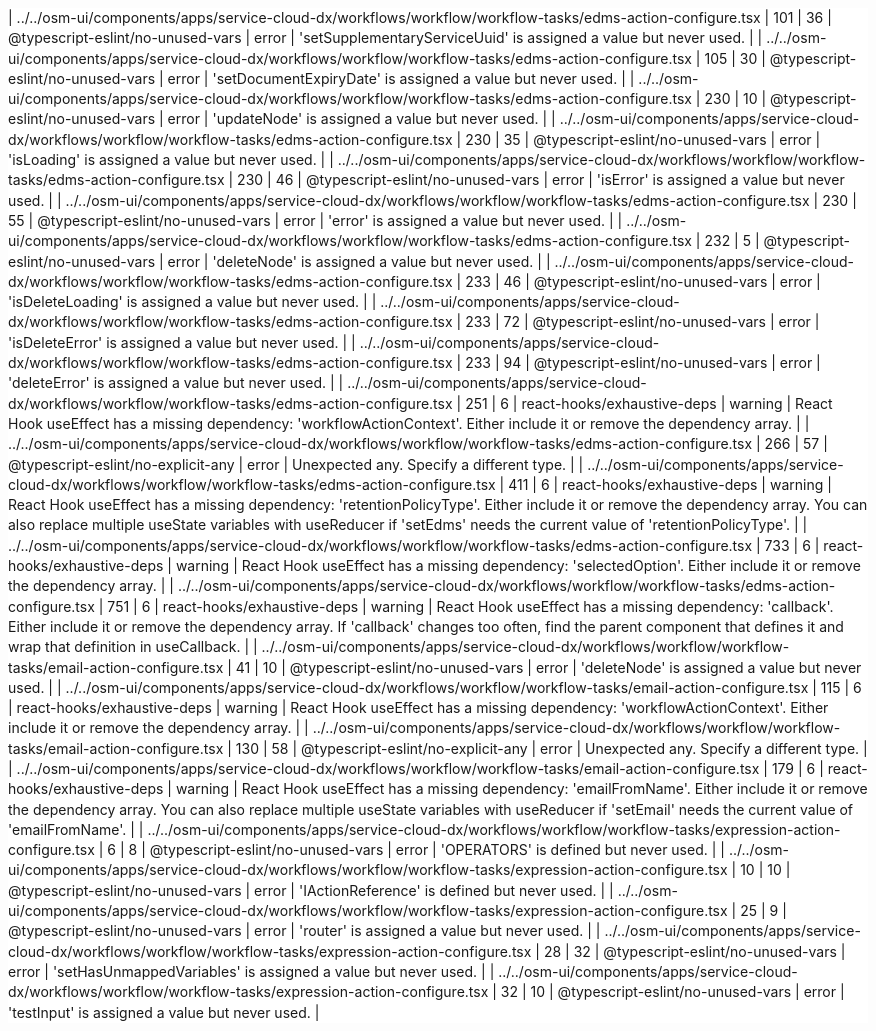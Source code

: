 | ../../osm-ui/components/apps/service-cloud-dx/workflows/workflow/workflow-tasks/edms-action-configure.tsx | 101 | 36 | @typescript-eslint/no-unused-vars | error | 'setSupplementaryServiceUuid' is assigned a value but never used. |
| ../../osm-ui/components/apps/service-cloud-dx/workflows/workflow/workflow-tasks/edms-action-configure.tsx | 105 | 30 | @typescript-eslint/no-unused-vars | error | 'setDocumentExpiryDate' is assigned a value but never used. |
| ../../osm-ui/components/apps/service-cloud-dx/workflows/workflow/workflow-tasks/edms-action-configure.tsx | 230 | 10 | @typescript-eslint/no-unused-vars | error | 'updateNode' is assigned a value but never used. |
| ../../osm-ui/components/apps/service-cloud-dx/workflows/workflow/workflow-tasks/edms-action-configure.tsx | 230 | 35 | @typescript-eslint/no-unused-vars | error | 'isLoading' is assigned a value but never used. |
| ../../osm-ui/components/apps/service-cloud-dx/workflows/workflow/workflow-tasks/edms-action-configure.tsx | 230 | 46 | @typescript-eslint/no-unused-vars | error | 'isError' is assigned a value but never used. |
| ../../osm-ui/components/apps/service-cloud-dx/workflows/workflow/workflow-tasks/edms-action-configure.tsx | 230 | 55 | @typescript-eslint/no-unused-vars | error | 'error' is assigned a value but never used. |
| ../../osm-ui/components/apps/service-cloud-dx/workflows/workflow/workflow-tasks/edms-action-configure.tsx | 232 | 5 | @typescript-eslint/no-unused-vars | error | 'deleteNode' is assigned a value but never used. |
| ../../osm-ui/components/apps/service-cloud-dx/workflows/workflow/workflow-tasks/edms-action-configure.tsx | 233 | 46 | @typescript-eslint/no-unused-vars | error | 'isDeleteLoading' is assigned a value but never used. |
| ../../osm-ui/components/apps/service-cloud-dx/workflows/workflow/workflow-tasks/edms-action-configure.tsx | 233 | 72 | @typescript-eslint/no-unused-vars | error | 'isDeleteError' is assigned a value but never used. |
| ../../osm-ui/components/apps/service-cloud-dx/workflows/workflow/workflow-tasks/edms-action-configure.tsx | 233 | 94 | @typescript-eslint/no-unused-vars | error | 'deleteError' is assigned a value but never used. |
| ../../osm-ui/components/apps/service-cloud-dx/workflows/workflow/workflow-tasks/edms-action-configure.tsx | 251 | 6 | react-hooks/exhaustive-deps | warning | React Hook useEffect has a missing dependency: 'workflowActionContext'. Either include it or remove the dependency array. |
| ../../osm-ui/components/apps/service-cloud-dx/workflows/workflow/workflow-tasks/edms-action-configure.tsx | 266 | 57 | @typescript-eslint/no-explicit-any | error | Unexpected any. Specify a different type. |
| ../../osm-ui/components/apps/service-cloud-dx/workflows/workflow/workflow-tasks/edms-action-configure.tsx | 411 | 6 | react-hooks/exhaustive-deps | warning | React Hook useEffect has a missing dependency: 'retentionPolicyType'. Either include it or remove the dependency array. You can also replace multiple useState variables with useReducer if 'setEdms' needs the current value of 'retentionPolicyType'. |
| ../../osm-ui/components/apps/service-cloud-dx/workflows/workflow/workflow-tasks/edms-action-configure.tsx | 733 | 6 | react-hooks/exhaustive-deps | warning | React Hook useEffect has a missing dependency: 'selectedOption'. Either include it or remove the dependency array. |
| ../../osm-ui/components/apps/service-cloud-dx/workflows/workflow/workflow-tasks/edms-action-configure.tsx | 751 | 6 | react-hooks/exhaustive-deps | warning | React Hook useEffect has a missing dependency: 'callback'. Either include it or remove the dependency array. If 'callback' changes too often, find the parent component that defines it and wrap that definition in useCallback. |
| ../../osm-ui/components/apps/service-cloud-dx/workflows/workflow/workflow-tasks/email-action-configure.tsx | 41 | 10 | @typescript-eslint/no-unused-vars | error | 'deleteNode' is assigned a value but never used. |
| ../../osm-ui/components/apps/service-cloud-dx/workflows/workflow/workflow-tasks/email-action-configure.tsx | 115 | 6 | react-hooks/exhaustive-deps | warning | React Hook useEffect has a missing dependency: 'workflowActionContext'. Either include it or remove the dependency array. |
| ../../osm-ui/components/apps/service-cloud-dx/workflows/workflow/workflow-tasks/email-action-configure.tsx | 130 | 58 | @typescript-eslint/no-explicit-any | error | Unexpected any. Specify a different type. |
| ../../osm-ui/components/apps/service-cloud-dx/workflows/workflow/workflow-tasks/email-action-configure.tsx | 179 | 6 | react-hooks/exhaustive-deps | warning | React Hook useEffect has a missing dependency: 'emailFromName'. Either include it or remove the dependency array. You can also replace multiple useState variables with useReducer if 'setEmail' needs the current value of 'emailFromName'. |
| ../../osm-ui/components/apps/service-cloud-dx/workflows/workflow/workflow-tasks/expression-action-configure.tsx | 6 | 8 | @typescript-eslint/no-unused-vars | error | 'OPERATORS' is defined but never used. |
| ../../osm-ui/components/apps/service-cloud-dx/workflows/workflow/workflow-tasks/expression-action-configure.tsx | 10 | 10 | @typescript-eslint/no-unused-vars | error | 'IActionReference' is defined but never used. |
| ../../osm-ui/components/apps/service-cloud-dx/workflows/workflow/workflow-tasks/expression-action-configure.tsx | 25 | 9 | @typescript-eslint/no-unused-vars | error | 'router' is assigned a value but never used. |
| ../../osm-ui/components/apps/service-cloud-dx/workflows/workflow/workflow-tasks/expression-action-configure.tsx | 28 | 32 | @typescript-eslint/no-unused-vars | error | 'setHasUnmappedVariables' is assigned a value but never used. |
| ../../osm-ui/components/apps/service-cloud-dx/workflows/workflow/workflow-tasks/expression-action-configure.tsx | 32 | 10 | @typescript-eslint/no-unused-vars | error | 'testInput' is assigned a value but never used. |